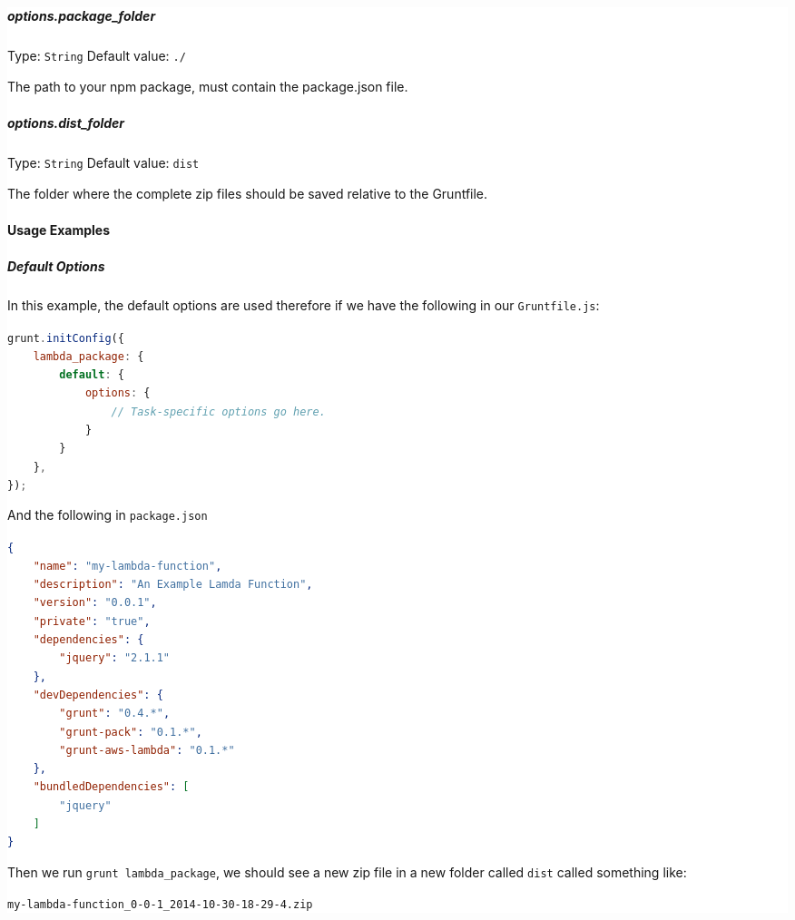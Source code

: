 ##### options.package_folder
Type: `String`
Default value: `./`

The path to your npm package, must contain the package.json file.

##### options.dist_folder
Type: `String`
Default value: `dist`

The folder where the complete zip files should be saved relative to the Gruntfile.

#### Usage Examples

##### Default Options
In this example, the default options are used therefore if we have the following in our `Gruntfile.js`:

```js
grunt.initConfig({
    lambda_package: {
        default: {
            options: {
                // Task-specific options go here.
            }
        }
    },
});
```
And the following in `package.json`

```json
{
    "name": "my-lambda-function",
    "description": "An Example Lamda Function",
    "version": "0.0.1",
    "private": "true",
    "dependencies": {
        "jquery": "2.1.1"
    },
    "devDependencies": {
        "grunt": "0.4.*",
        "grunt-pack": "0.1.*",
        "grunt-aws-lambda": "0.1.*"
    },
    "bundledDependencies": [
        "jquery"
    ]
}
```

Then we run `grunt lambda_package`, we should see a new zip file in a new folder called `dist` called something like:

`my-lambda-function_0-0-1_2014-10-30-18-29-4.zip`
